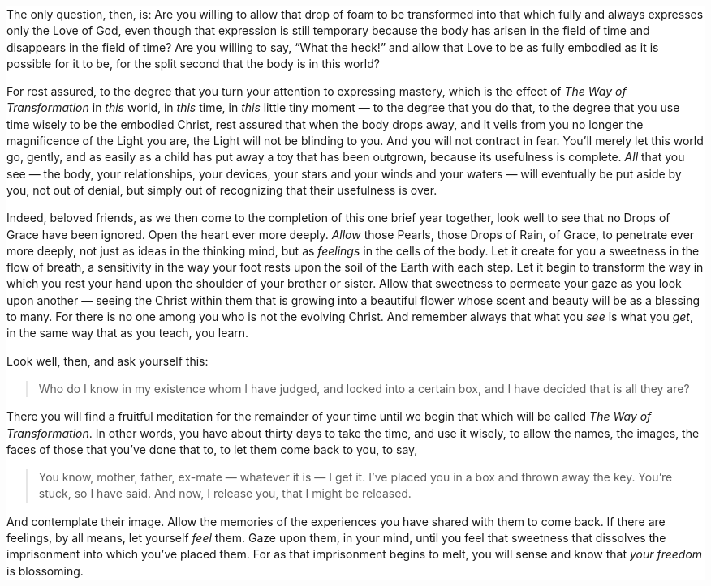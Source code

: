 The only question, then, is: Are you willing to allow that drop of foam
to be transformed into that which fully and always expresses only the
Love of God, even though that expression is still temporary because the
body has arisen in the field of time and disappears in the field of
time? Are you willing to say, “What the heck!” and allow that Love to be
as fully embodied as it is possible for it to be, for the split second
that the body is in this world?

For rest assured, to the degree that you turn your attention to
expressing mastery, which is the effect of *The Way of Transformation* in
*this* world, in *this* time, in *this* little tiny moment — to the degree
that you do that, to the degree that you use time wisely to be the
embodied Christ, rest assured that when the body drops away, and it
veils from you no longer the magnificence of the Light you are, the
Light will not be blinding to you. And you will not contract in fear.
You’ll merely let this world go, gently, and as easily as a child has
put away a toy that has been outgrown, because its usefulness is
complete. *All* that you see — the body, your relationships, your devices,
your stars and your winds and your waters — will eventually be put aside
by you, not out of denial, but simply out of recognizing that their
usefulness is over.



Indeed, beloved friends, as we then come to the completion of this one
brief year together, look well to see that no Drops of Grace have been
ignored. Open the heart ever more deeply. *Allow* those Pearls, those
Drops of Rain, of Grace, to penetrate ever more deeply, not just as
ideas in the thinking mind, but as *feelings* in the cells of the body.
Let it create for you a sweetness in the flow of breath, a sensitivity
in the way your foot rests upon the soil of the Earth with each step.
Let it begin to transform the way in which you rest your hand upon the
shoulder of your brother or sister. Allow that sweetness to permeate
your gaze as you look upon another — seeing the Christ within them that
is growing into a beautiful flower whose scent and beauty will be as a
blessing to many. For there is no one among you who is not the evolving
Christ. And remember always that what you *see* is what you *get*, in the
same way that as you teach, you learn.

Look well, then, and ask yourself this:

> Who do I know in my existence whom I have judged, and locked into a
> certain box, and I have decided that is all they are?

There you will find a fruitful meditation for the remainder of your time
until we begin that which will be called *The Way of Transformation*. In
other words, you have about thirty days to take the time, and use it
wisely, to allow the names, the images, the faces of those that you’ve
done that to, to let them come back to you, to say,

> You know, mother, father, ex-mate — whatever it is — I get it. I’ve
> placed you in a box and thrown away the key. You’re stuck, so I have
> said. And now, I release you, that I might be released.

And contemplate their image. Allow the memories of the experiences you
have shared with them to come back. If there are feelings, by all means,
let yourself *feel* them. Gaze upon them, in your mind, until you feel
that sweetness that dissolves the imprisonment into which you’ve placed
them. For as that imprisonment begins to melt, you will sense and know
that *your freedom* is blossoming.
